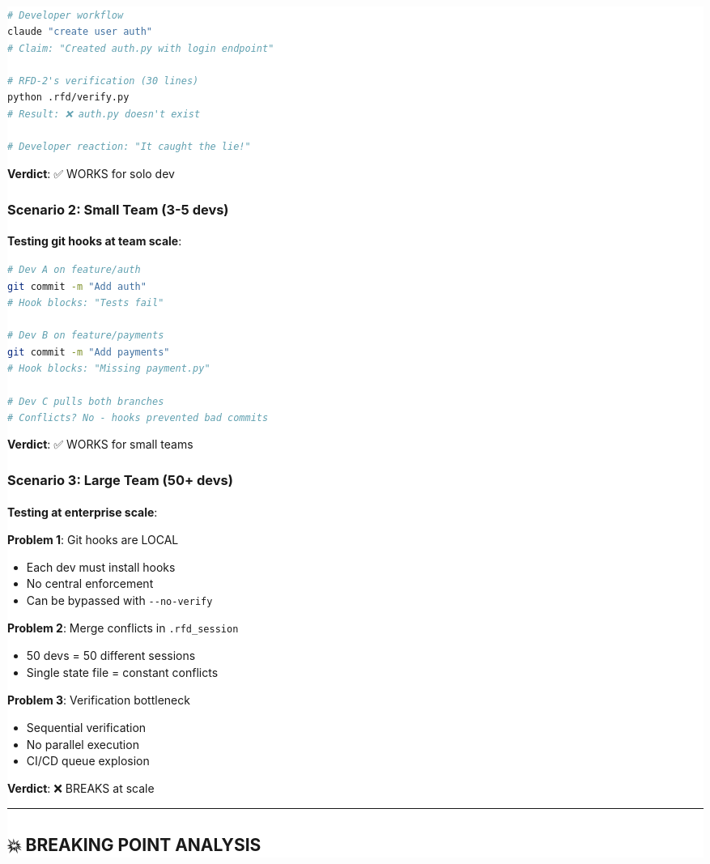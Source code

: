 ```bash
# Developer workflow
claude "create user auth"
# Claim: "Created auth.py with login endpoint"

# RFD-2's verification (30 lines)
python .rfd/verify.py
# Result: ❌ auth.py doesn't exist

# Developer reaction: "It caught the lie!"
```

**Verdict**: ✅ WORKS for solo dev

### Scenario 2: Small Team (3-5 devs)
**Testing git hooks at team scale**:

```bash
# Dev A on feature/auth
git commit -m "Add auth"
# Hook blocks: "Tests fail"

# Dev B on feature/payments  
git commit -m "Add payments"
# Hook blocks: "Missing payment.py"

# Dev C pulls both branches
# Conflicts? No - hooks prevented bad commits
```

**Verdict**: ✅ WORKS for small teams

### Scenario 3: Large Team (50+ devs)
**Testing at enterprise scale**:

**Problem 1**: Git hooks are LOCAL
- Each dev must install hooks
- No central enforcement
- Can be bypassed with `--no-verify`

**Problem 2**: Merge conflicts in `.rfd_session`
- 50 devs = 50 different sessions
- Single state file = constant conflicts

**Problem 3**: Verification bottleneck
- Sequential verification
- No parallel execution
- CI/CD queue explosion

**Verdict**: ❌ BREAKS at scale

---

## 💥 BREAKING POINT ANALYSIS
